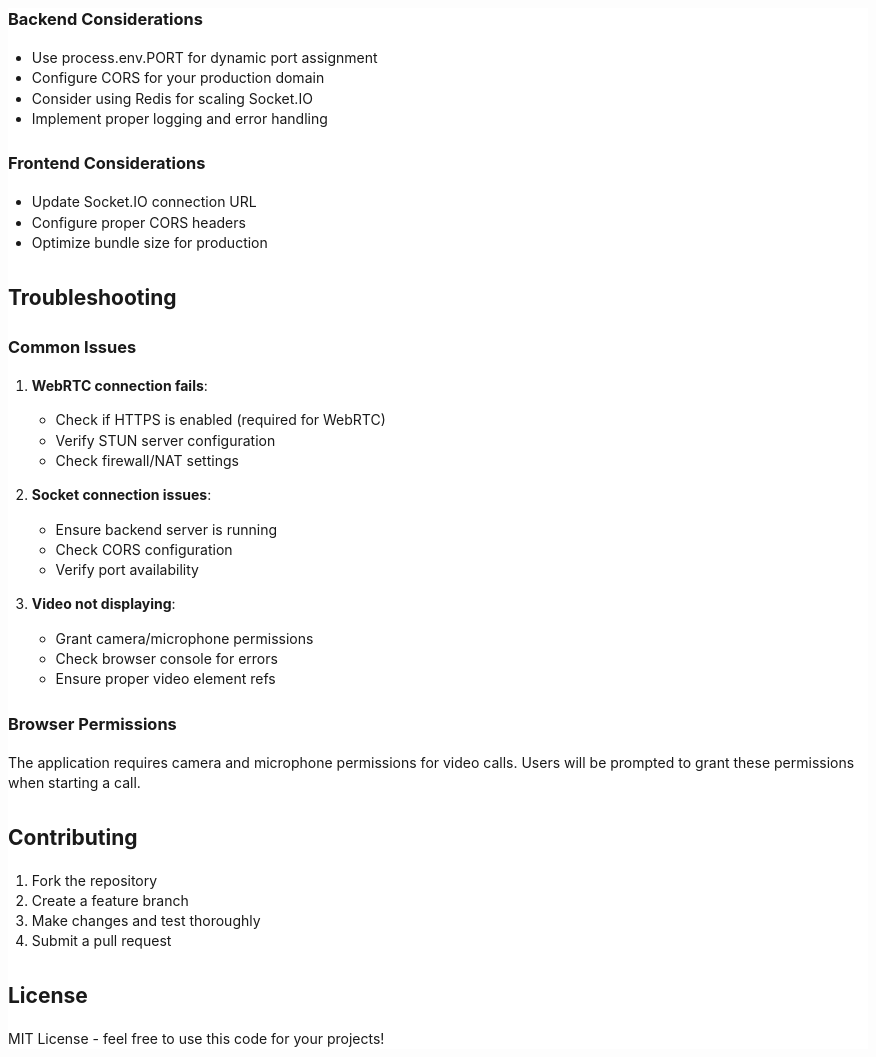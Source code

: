 ### Backend Considerations
- Use process.env.PORT for dynamic port assignment
- Configure CORS for your production domain
- Consider using Redis for scaling Socket.IO
- Implement proper logging and error handling

### Frontend Considerations
- Update Socket.IO connection URL
- Configure proper CORS headers
- Optimize bundle size for production

## Troubleshooting

### Common Issues

1. **WebRTC connection fails**:
   - Check if HTTPS is enabled (required for WebRTC)
   - Verify STUN server configuration
   - Check firewall/NAT settings

2. **Socket connection issues**:
   - Ensure backend server is running
   - Check CORS configuration
   - Verify port availability

3. **Video not displaying**:
   - Grant camera/microphone permissions
   - Check browser console for errors
   - Ensure proper video element refs

### Browser Permissions
The application requires camera and microphone permissions for video calls. Users will be prompted to grant these permissions when starting a call.

## Contributing

1. Fork the repository
2. Create a feature branch
3. Make changes and test thoroughly
4. Submit a pull request

## License

MIT License - feel free to use this code for your projects!